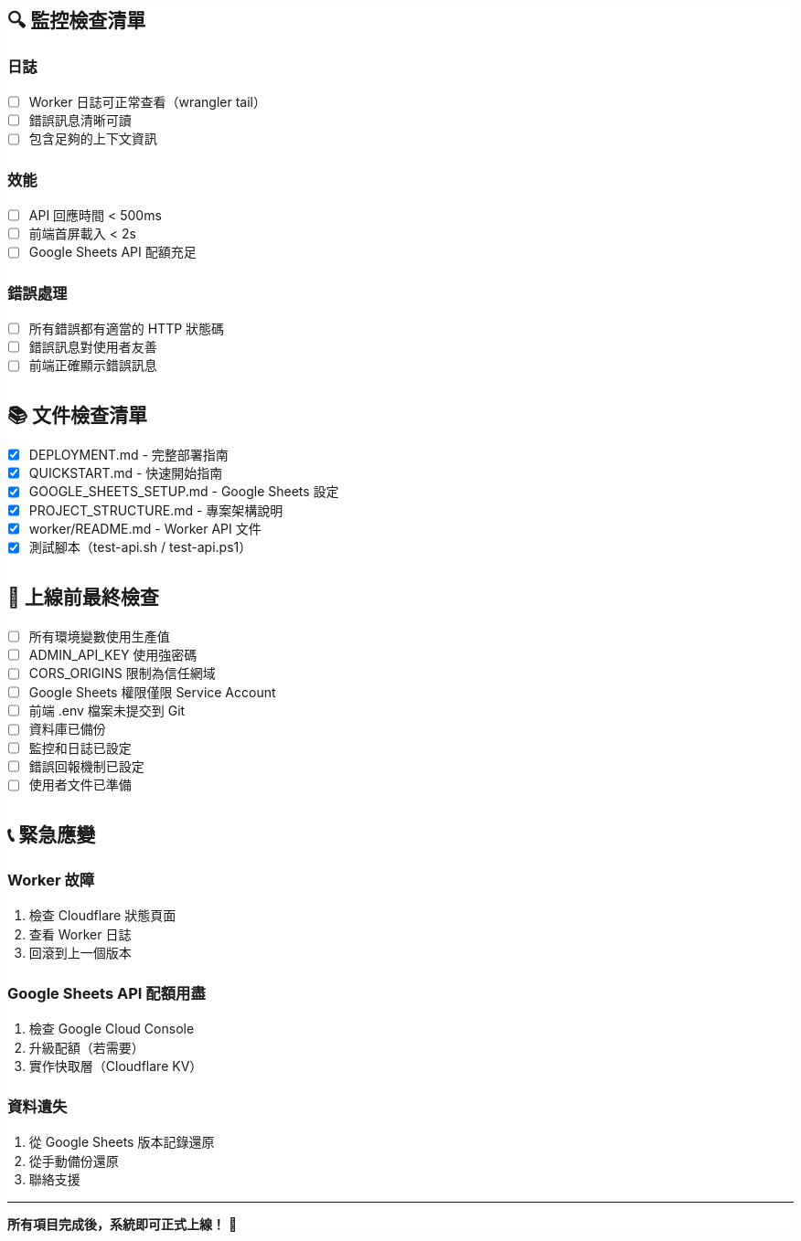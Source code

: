 ## 🔍 監控檢查清單

### 日誌
- [ ] Worker 日誌可正常查看（wrangler tail）
- [ ] 錯誤訊息清晰可讀
- [ ] 包含足夠的上下文資訊

### 效能
- [ ] API 回應時間 < 500ms
- [ ] 前端首屏載入 < 2s
- [ ] Google Sheets API 配額充足

### 錯誤處理
- [ ] 所有錯誤都有適當的 HTTP 狀態碼
- [ ] 錯誤訊息對使用者友善
- [ ] 前端正確顯示錯誤訊息

## 📚 文件檢查清單

- [x] DEPLOYMENT.md - 完整部署指南
- [x] QUICKSTART.md - 快速開始指南
- [x] GOOGLE_SHEETS_SETUP.md - Google Sheets 設定
- [x] PROJECT_STRUCTURE.md - 專案架構說明
- [x] worker/README.md - Worker API 文件
- [x] 測試腳本（test-api.sh / test-api.ps1）

## 🚀 上線前最終檢查

- [ ] 所有環境變數使用生產值
- [ ] ADMIN_API_KEY 使用強密碼
- [ ] CORS_ORIGINS 限制為信任網域
- [ ] Google Sheets 權限僅限 Service Account
- [ ] 前端 .env 檔案未提交到 Git
- [ ] 資料庫已備份
- [ ] 監控和日誌已設定
- [ ] 錯誤回報機制已設定
- [ ] 使用者文件已準備

## 📞 緊急應變

### Worker 故障
1. 檢查 Cloudflare 狀態頁面
2. 查看 Worker 日誌
3. 回滾到上一個版本

### Google Sheets API 配額用盡
1. 檢查 Google Cloud Console
2. 升級配額（若需要）
3. 實作快取層（Cloudflare KV）

### 資料遺失
1. 從 Google Sheets 版本記錄還原
2. 從手動備份還原
3. 聯絡支援

---

**所有項目完成後，系統即可正式上線！** 🎉

